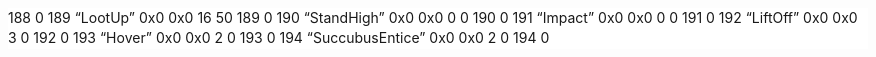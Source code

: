 <td>188</td>
<td>0</td>
</tr>
<tr>
<td>189</td>
<td>“LootUp”</td>
<td>0x0</td>
<td>0x0</td>
<td>16</td>
<td>50</td>
<td>189</td>
<td>0</td>
</tr>
<tr>
<td>190</td>
<td>“StandHigh”</td>
<td>0x0</td>
<td>0x0</td>
<td>0</td>
<td>0</td>
<td>190</td>
<td>0</td>
</tr>
<tr>
<td>191</td>
<td>“Impact”</td>
<td>0x0</td>
<td>0x0</td>
<td>0</td>
<td>0</td>
<td>191</td>
<td>0</td>
</tr>
<tr>
<td>192</td>
<td>“LiftOff”</td>
<td>0x0</td>
<td>0x0</td>
<td>3</td>
<td>0</td>
<td>192</td>
<td>0</td>
</tr>
<tr>
<td>193</td>
<td>“Hover”</td>
<td>0x0</td>
<td>0x0</td>
<td>2</td>
<td>0</td>
<td>193</td>
<td>0</td>
</tr>
<tr>
<td>194</td>
<td>“SuccubusEntice”</td>
<td>0x0</td>
<td>0x0</td>
<td>2</td>
<td>0</td>
<td>194</td>
<td>0</td>
</tr>
<tr>